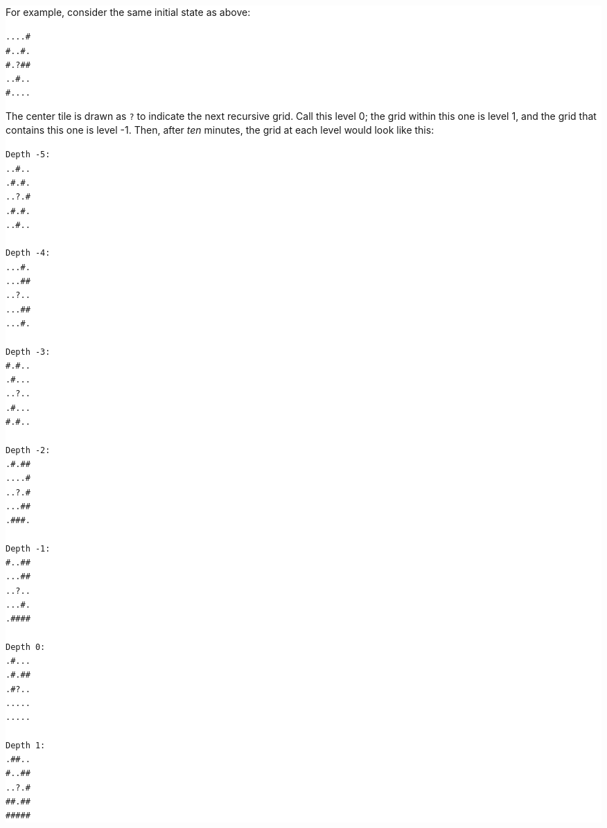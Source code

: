 For example, consider the same initial state as above:

```
....#
#..#.
#.?##
..#..
#....

```

The center tile is drawn as `?` to indicate the next recursive grid. Call this level 0; the grid within this one is level 1, and the grid that contains this one is level -1.  Then, after *ten* minutes, the grid at each level would look like this:

```
Depth -5:
..#..
.#.#.
..?.#
.#.#.
..#..

Depth -4:
...#.
...##
..?..
...##
...#.

Depth -3:
#.#..
.#...
..?..
.#...
#.#..

Depth -2:
.#.##
....#
..?.#
...##
.###.

Depth -1:
#..##
...##
..?..
...#.
.####

Depth 0:
.#...
.#.##
.#?..
.....
.....

Depth 1:
.##..
#..##
..?.#
##.##
#####

```